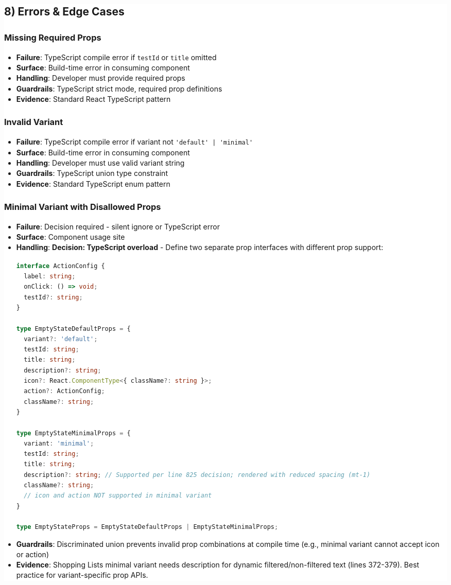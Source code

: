 
## 8) Errors & Edge Cases

### Missing Required Props

- **Failure**: TypeScript compile error if `testId` or `title` omitted
- **Surface**: Build-time error in consuming component
- **Handling**: Developer must provide required props
- **Guardrails**: TypeScript strict mode, required prop definitions
- **Evidence**: Standard React TypeScript pattern

### Invalid Variant

- **Failure**: TypeScript compile error if variant not `'default' | 'minimal'`
- **Surface**: Build-time error in consuming component
- **Handling**: Developer must use valid variant string
- **Guardrails**: TypeScript union type constraint
- **Evidence**: Standard TypeScript enum pattern

### Minimal Variant with Disallowed Props

- **Failure**: Decision required - silent ignore or TypeScript error
- **Surface**: Component usage site
- **Handling**: **Decision: TypeScript overload** - Define two separate prop interfaces with different prop support:
  ```typescript
  interface ActionConfig {
    label: string;
    onClick: () => void;
    testId?: string;
  }

  type EmptyStateDefaultProps = {
    variant?: 'default';
    testId: string;
    title: string;
    description?: string;
    icon?: React.ComponentType<{ className?: string }>;
    action?: ActionConfig;
    className?: string;
  }

  type EmptyStateMinimalProps = {
    variant: 'minimal';
    testId: string;
    title: string;
    description?: string; // Supported per line 825 decision; rendered with reduced spacing (mt-1)
    className?: string;
    // icon and action NOT supported in minimal variant
  }

  type EmptyStateProps = EmptyStateDefaultProps | EmptyStateMinimalProps;
  ```
- **Guardrails**: Discriminated union prevents invalid prop combinations at compile time (e.g., minimal variant cannot accept icon or action)
- **Evidence**: Shopping Lists minimal variant needs description for dynamic filtered/non-filtered text (lines 372-379). Best practice for variant-specific prop APIs.
